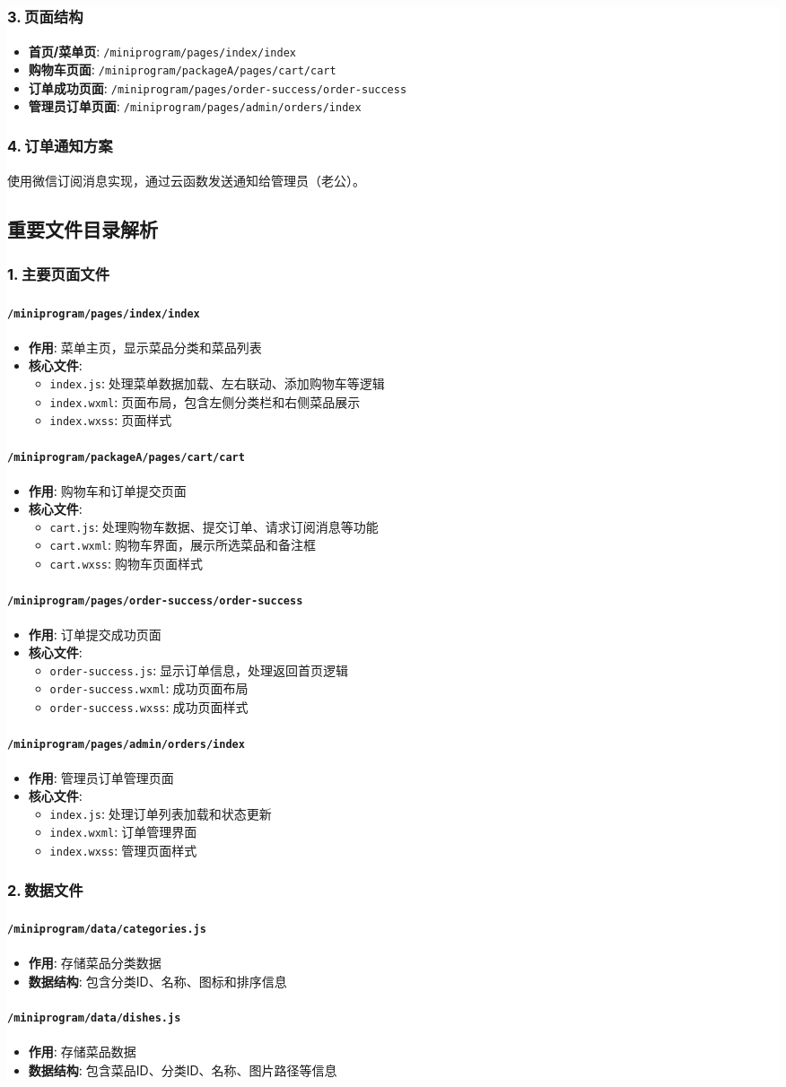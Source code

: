 ### 3. 页面结构

- **首页/菜单页**: `/miniprogram/pages/index/index`
- **购物车页面**: `/miniprogram/packageA/pages/cart/cart`
- **订单成功页面**: `/miniprogram/pages/order-success/order-success`
- **管理员订单页面**: `/miniprogram/pages/admin/orders/index`

### 4. 订单通知方案

使用微信订阅消息实现，通过云函数发送通知给管理员（老公）。

## 重要文件目录解析

### 1. 主要页面文件

#### `/miniprogram/pages/index/index`
- **作用**: 菜单主页，显示菜品分类和菜品列表
- **核心文件**:
  - `index.js`: 处理菜单数据加载、左右联动、添加购物车等逻辑
  - `index.wxml`: 页面布局，包含左侧分类栏和右侧菜品展示
  - `index.wxss`: 页面样式

#### `/miniprogram/packageA/pages/cart/cart`
- **作用**: 购物车和订单提交页面
- **核心文件**:
  - `cart.js`: 处理购物车数据、提交订单、请求订阅消息等功能
  - `cart.wxml`: 购物车界面，展示所选菜品和备注框
  - `cart.wxss`: 购物车页面样式

#### `/miniprogram/pages/order-success/order-success`
- **作用**: 订单提交成功页面
- **核心文件**:
  - `order-success.js`: 显示订单信息，处理返回首页逻辑
  - `order-success.wxml`: 成功页面布局
  - `order-success.wxss`: 成功页面样式

#### `/miniprogram/pages/admin/orders/index`
- **作用**: 管理员订单管理页面
- **核心文件**:
  - `index.js`: 处理订单列表加载和状态更新
  - `index.wxml`: 订单管理界面
  - `index.wxss`: 管理页面样式

### 2. 数据文件

#### `/miniprogram/data/categories.js`
- **作用**: 存储菜品分类数据
- **数据结构**: 包含分类ID、名称、图标和排序信息

#### `/miniprogram/data/dishes.js`
- **作用**: 存储菜品数据
- **数据结构**: 包含菜品ID、分类ID、名称、图片路径等信息
